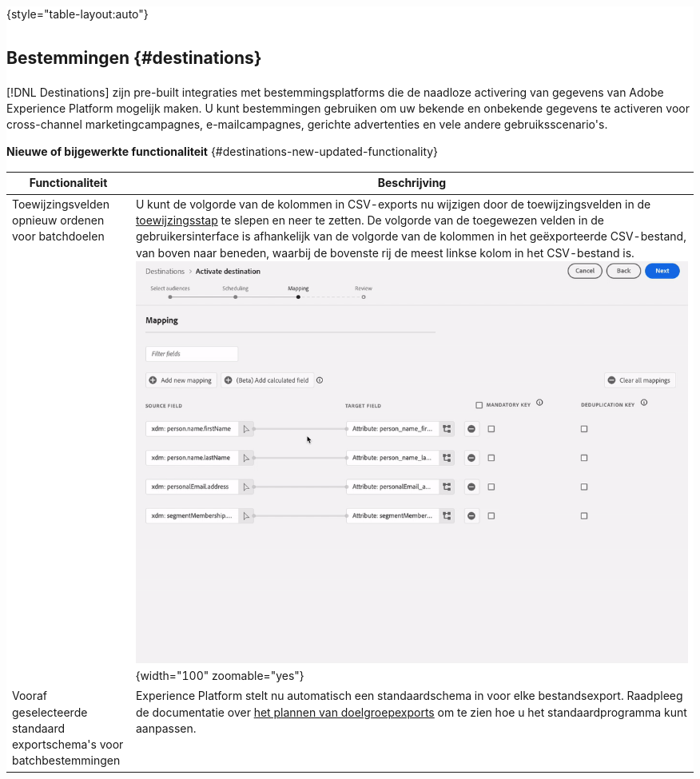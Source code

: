 {style="table-layout:auto"}

## Bestemmingen {#destinations}

[!DNL Destinations] zijn pre-built integraties met bestemmingsplatforms die de naadloze activering van gegevens van Adobe Experience Platform mogelijk maken. U kunt bestemmingen gebruiken om uw bekende en onbekende gegevens te activeren voor cross-channel marketingcampagnes, e-mailcampagnes, gerichte advertenties en vele andere gebruiksscenario&#39;s.

**Nieuwe of bijgewerkte functionaliteit** {#destinations-new-updated-functionality}

| Functionaliteit | Beschrijving |
| ----------- | ----------- |
| Toewijzingsvelden opnieuw ordenen voor batchdoelen | U kunt de volgorde van de kolommen in CSV-exports nu wijzigen door de toewijzingsvelden in de [toewijzingsstap](../../destinations/ui/activate-batch-profile-destinations.md#mapping) te slepen en neer te zetten. De volgorde van de toegewezen velden in de gebruikersinterface is afhankelijk van de volgorde van de kolommen in het geëxporteerde CSV-bestand, van boven naar beneden, waarbij de bovenste rij de meest linkse kolom in het CSV-bestand is. <br> ![Weergave van manieren waarop toewijzingen opnieuw kunnen worden geordend.](../2024/assets/may/reorder-mappings.gif "Weergave van manieren waarop toewijzingen opnieuw kunnen worden geordend."){width="100" zoomable="yes"} |
| Vooraf geselecteerde standaard exportschema&#39;s voor batchbestemmingen | Experience Platform stelt nu automatisch een standaardschema in voor elke bestandsexport. Raadpleeg de documentatie over [het plannen van doelgroepexports](../../destinations/ui/activate-batch-profile-destinations.md#scheduling) om te zien hoe u het standaardprogramma kunt aanpassen. |